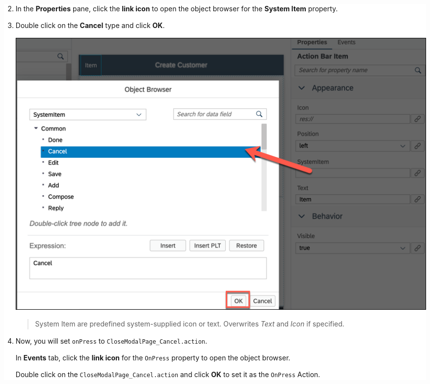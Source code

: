 
2. In the **Properties** pane, click the **link icon** to open the object browser for the **System Item** property.

3. Double click on the **Cancel** type and click **OK**.

    ![MDK](img_013.1.png)

    >System Item are predefined system-supplied icon or text. Overwrites _Text_ and _Icon_ if specified.

4. Now, you will set `onPress` to `CloseModalPage_Cancel.action`.

    In **Events** tab, click the **link icon** for the `OnPress` property to open the object browser.

    Double click on the `CloseModalPage_Cancel.action` and click **OK** to set it as the `OnPress` Action.
